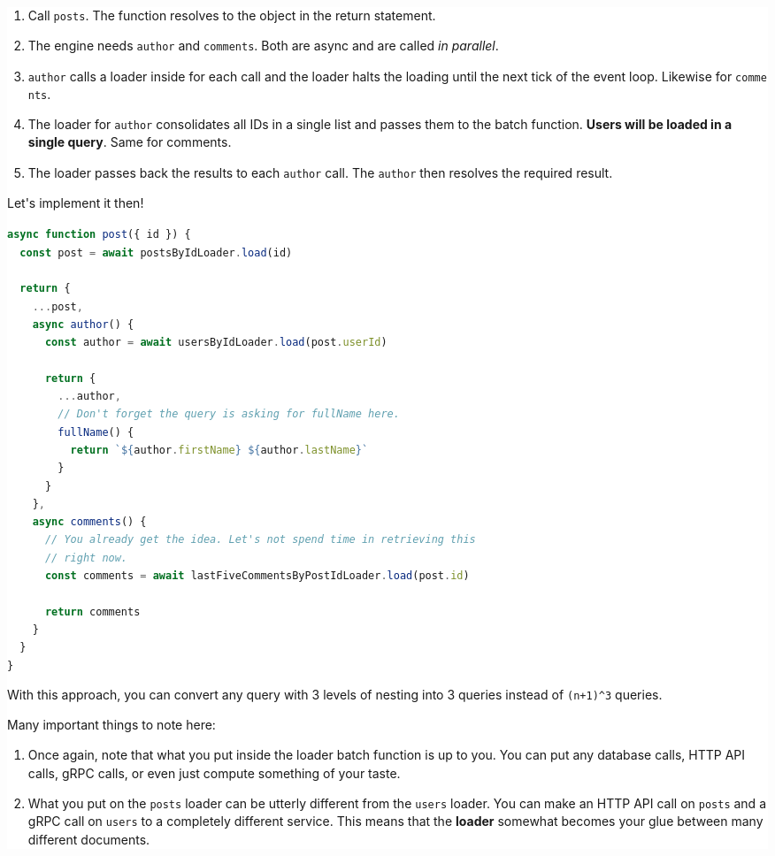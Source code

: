 1.  Call `posts`. The function resolves to the object in the return statement.
    
2.  The engine needs `author` and `comments`. Both are async and are called *in
    parallel*.
    
3.  `author` calls a loader inside for each call and the loader halts the loading
    until the next tick of the event loop. Likewise for `comments`.
    
4.  The loader for `author` consolidates all IDs in a single list and passes them
    to the batch function. **Users will be loaded in a single query**. Same for
    comments.

5.  The loader passes back the results to each `author` call. The `author` then
    resolves the required result.

Let's implement it then!

```typescript
async function post({ id }) {
  const post = await postsByIdLoader.load(id)

  return {
    ...post,
    async author() {
      const author = await usersByIdLoader.load(post.userId)

      return {
        ...author,
        // Don't forget the query is asking for fullName here.
        fullName() {
          return `${author.firstName} ${author.lastName}`
        }
      }
    },
    async comments() {
      // You already get the idea. Let's not spend time in retrieving this
      // right now.
      const comments = await lastFiveCommentsByPostIdLoader.load(post.id)

      return comments
    }
  }
}
```

With this approach, you can convert any query with 3 levels of nesting into 3 queries
instead of `(n+1)^3` queries.

Many important things to note here:

1.  Once again, note that what you put inside the loader batch function is up
    to you. You can put any database calls, HTTP API calls, gRPC calls, or even
    just compute something of your taste.

2.  What you put on the `posts` loader can be utterly different from the
    `users` loader. You can make an HTTP API call on `posts` and a gRPC call on
    `users` to a completely different service. This means that the **loader**
    somewhat becomes your glue between many different documents.
